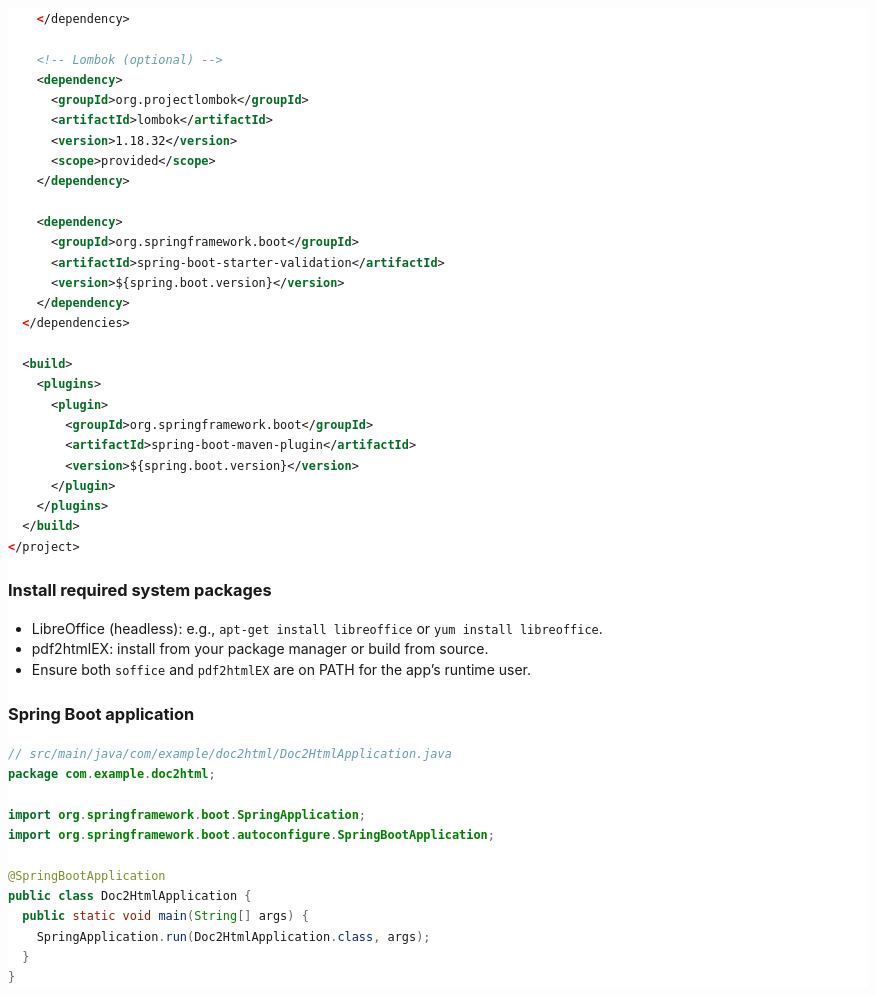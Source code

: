 ```xml
    </dependency>

    <!-- Lombok (optional) -->
    <dependency>
      <groupId>org.projectlombok</groupId>
      <artifactId>lombok</artifactId>
      <version>1.18.32</version>
      <scope>provided</scope>
    </dependency>

    <dependency>
      <groupId>org.springframework.boot</groupId>
      <artifactId>spring-boot-starter-validation</artifactId>
      <version>${spring.boot.version}</version>
    </dependency>
  </dependencies>

  <build>
    <plugins>
      <plugin>
        <groupId>org.springframework.boot</groupId>
        <artifactId>spring-boot-maven-plugin</artifactId>
        <version>${spring.boot.version}</version>
      </plugin>
    </plugins>
  </build>
</project>
```

### Install required system packages
- LibreOffice (headless): e.g., `apt-get install libreoffice` or `yum install libreoffice`.
- pdf2htmlEX: install from your package manager or build from source.
- Ensure both `soffice` and `pdf2htmlEX` are on PATH for the app’s runtime user.

### Spring Boot application

```java
// src/main/java/com/example/doc2html/Doc2HtmlApplication.java
package com.example.doc2html;

import org.springframework.boot.SpringApplication;
import org.springframework.boot.autoconfigure.SpringBootApplication;

@SpringBootApplication
public class Doc2HtmlApplication {
  public static void main(String[] args) {
    SpringApplication.run(Doc2HtmlApplication.class, args);
  }
}
```
